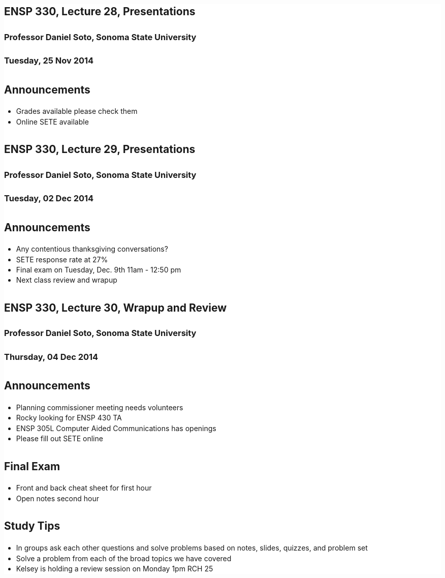 


## ENSP 330, Lecture 28, Presentations
### Professor Daniel Soto, Sonoma State University
### Tuesday, 25 Nov 2014

## Announcements
- Grades available please check them
- Online SETE available


## ENSP 330, Lecture 29, Presentations
### Professor Daniel Soto, Sonoma State University
### Tuesday, 02 Dec 2014

## Announcements
- Any contentious thanksgiving conversations?
- SETE response rate at 27%
- Final exam on Tuesday, Dec. 9th 11am - 12:50 pm
- Next class review and wrapup


## ENSP 330, Lecture 30, Wrapup and Review
### Professor Daniel Soto, Sonoma State University
### Thursday, 04 Dec 2014

## Announcements
- Planning commissioner meeting needs volunteers
- Rocky looking for ENSP 430 TA
- ENSP 305L Computer Aided Communications has openings
- Please fill out SETE online


## Final Exam
- Front and back cheat sheet for first hour
- Open notes second hour

## Study Tips
- In groups ask each other questions and solve problems based on notes,
  slides, quizzes, and problem set
- Solve a problem from each of the broad topics we have covered
- Kelsey is holding a review session on Monday 1pm RCH 25

